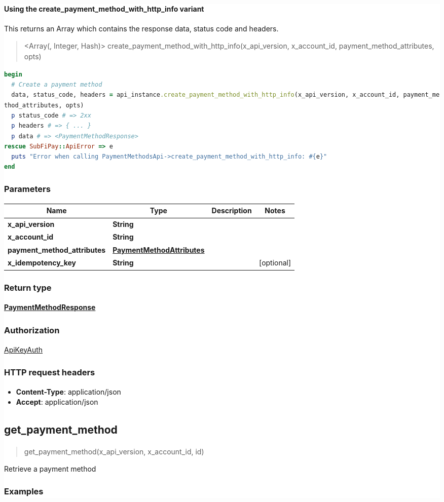 #### Using the create_payment_method_with_http_info variant

This returns an Array which contains the response data, status code and headers.

> <Array(<PaymentMethodResponse>, Integer, Hash)> create_payment_method_with_http_info(x_api_version, x_account_id, payment_method_attributes, opts)

```ruby
begin
  # Create a payment method
  data, status_code, headers = api_instance.create_payment_method_with_http_info(x_api_version, x_account_id, payment_method_attributes, opts)
  p status_code # => 2xx
  p headers # => { ... }
  p data # => <PaymentMethodResponse>
rescue SubFiPay::ApiError => e
  puts "Error when calling PaymentMethodsApi->create_payment_method_with_http_info: #{e}"
end
```

### Parameters

| Name | Type | Description | Notes |
| ---- | ---- | ----------- | ----- |
| **x_api_version** | **String** |  |  |
| **x_account_id** | **String** |  |  |
| **payment_method_attributes** | [**PaymentMethodAttributes**](PaymentMethodAttributes.md) |  |  |
| **x_idempotency_key** | **String** |  | [optional] |

### Return type

[**PaymentMethodResponse**](PaymentMethodResponse.md)

### Authorization

[ApiKeyAuth](../README.md#ApiKeyAuth)

### HTTP request headers

- **Content-Type**: application/json
- **Accept**: application/json


## get_payment_method

> <PaymentMethodResponse> get_payment_method(x_api_version, x_account_id, id)

Retrieve a payment method

### Examples

